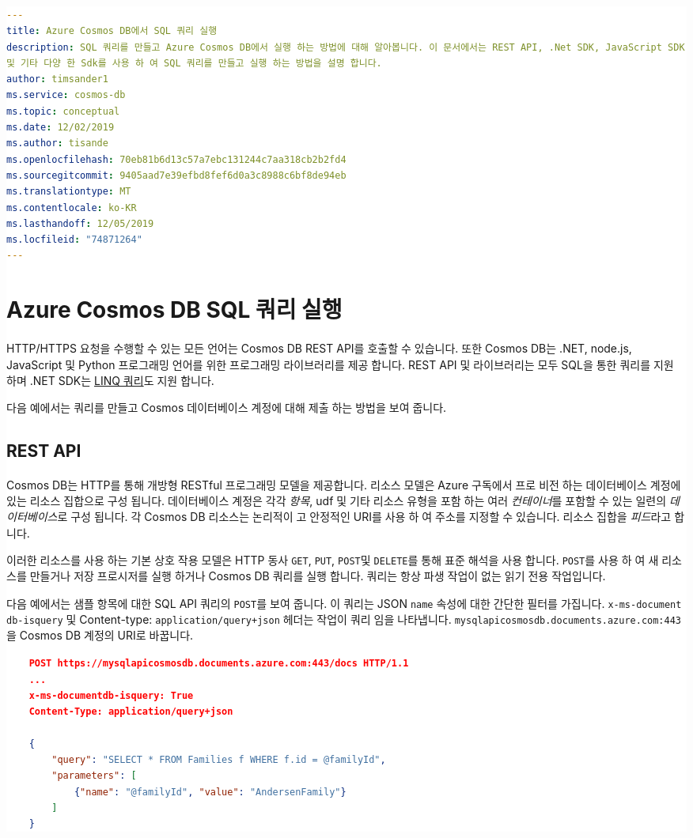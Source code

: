 ```yaml
---
title: Azure Cosmos DB에서 SQL 쿼리 실행
description: SQL 쿼리를 만들고 Azure Cosmos DB에서 실행 하는 방법에 대해 알아봅니다. 이 문서에서는 REST API, .Net SDK, JavaScript SDK 및 기타 다양 한 Sdk를 사용 하 여 SQL 쿼리를 만들고 실행 하는 방법을 설명 합니다.
author: timsander1
ms.service: cosmos-db
ms.topic: conceptual
ms.date: 12/02/2019
ms.author: tisande
ms.openlocfilehash: 70eb81b6d13c57a7ebc131244c7aa318cb2b2fd4
ms.sourcegitcommit: 9405aad7e39efbd8fef6d0a3c8988c6bf8de94eb
ms.translationtype: MT
ms.contentlocale: ko-KR
ms.lasthandoff: 12/05/2019
ms.locfileid: "74871264"
---
```

# <a name="azure-cosmos-db-sql-query-execution"></a>Azure Cosmos DB SQL 쿼리 실행

HTTP/HTTPS 요청을 수행할 수 있는 모든 언어는 Cosmos DB REST API를 호출할 수 있습니다. 또한 Cosmos DB는 .NET, node.js, JavaScript 및 Python 프로그래밍 언어를 위한 프로그래밍 라이브러리를 제공 합니다. REST API 및 라이브러리는 모두 SQL을 통한 쿼리를 지원 하며 .NET SDK는 [LINQ 쿼리](sql-query-linq-to-sql.md)도 지원 합니다.

다음 예에서는 쿼리를 만들고 Cosmos 데이터베이스 계정에 대해 제출 하는 방법을 보여 줍니다.

## <a id="REST-API"></a>REST API

Cosmos DB는 HTTP를 통해 개방형 RESTful 프로그래밍 모델을 제공합니다. 리소스 모델은 Azure 구독에서 프로 비전 하는 데이터베이스 계정에 있는 리소스 집합으로 구성 됩니다. 데이터베이스 계정은 각각 *항목*, udf 및 기타 리소스 유형을 포함 하는 여러 *컨테이너*를 포함할 수 있는 일련의 *데이터베이스*로 구성 됩니다. 각 Cosmos DB 리소스는 논리적이 고 안정적인 URI를 사용 하 여 주소를 지정할 수 있습니다. 리소스 집합을 *피드*라고 합니다. 

이러한 리소스를 사용 하는 기본 상호 작용 모델은 HTTP 동사 `GET`, `PUT`, `POST`및 `DELETE`를 통해 표준 해석을 사용 합니다. `POST`를 사용 하 여 새 리소스를 만들거나 저장 프로시저를 실행 하거나 Cosmos DB 쿼리를 실행 합니다. 쿼리는 항상 파생 작업이 없는 읽기 전용 작업입니다.

다음 예에서는 샘플 항목에 대한 SQL API 쿼리의 `POST`를 보여 줍니다. 이 쿼리는 JSON `name` 속성에 대한 간단한 필터를 가집니다. `x-ms-documentdb-isquery` 및 Content-type: `application/query+json` 헤더는 작업이 쿼리 임을 나타냅니다. `mysqlapicosmosdb.documents.azure.com:443`을 Cosmos DB 계정의 URI로 바꿉니다.

```json
    POST https://mysqlapicosmosdb.documents.azure.com:443/docs HTTP/1.1
    ...
    x-ms-documentdb-isquery: True
    Content-Type: application/query+json

    {
        "query": "SELECT * FROM Families f WHERE f.id = @familyId",
        "parameters": [
            {"name": "@familyId", "value": "AndersenFamily"}
        ]
    }
```
